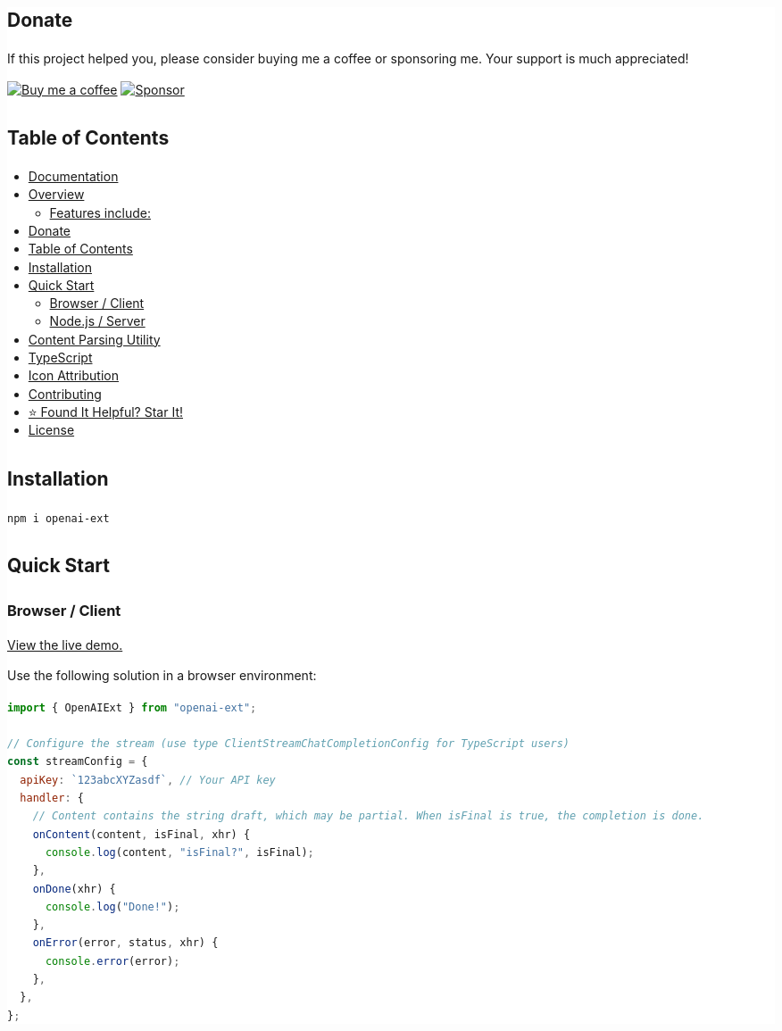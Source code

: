 

## Donate 

If this project helped you, please consider buying me a coffee or sponsoring me. Your support is much appreciated!

<a href="https://ko-fi.com/justinmahar"><img src="https://img.shields.io/static/v1?label=Buy%20me%20a%20coffee&message=%E2%9D%A4&logo=KoFi&color=%23fe8e86" alt="Buy me a coffee" /></a>&nbsp;<a href="https://github.com/sponsors/justinmahar" target="_blank" rel="noopener noreferrer"><img src="https://img.shields.io/static/v1?label=Sponsor&message=%E2%9D%A4&logo=GitHub&color=%23fe8e86" alt="Sponsor"/></a>



## Table of Contents 

- [Documentation](#documentation)
- [Overview](#overview)
  - [Features include:](#features-include)
- [Donate](#donate)
- [Table of Contents](#table-of-contents)
- [Installation](#installation)
- [Quick Start](#quick-start)
  - [Browser / Client](#browser--client)
  - [Node.js / Server](#nodejs--server)
- [Content Parsing Utility](#content-parsing-utility)
- [TypeScript](#typescript)
- [Icon Attribution](#icon-attribution)
- [Contributing](#contributing)
- [⭐ Found It Helpful? Star It!](#-found-it-helpful-star-it)
- [License](#license)

## Installation

```
npm i openai-ext
```

## Quick Start

### Browser / Client

<a href="https://justinmahar.github.io/openai-ext/?path=/story/demo--client">View the live demo.</a>

Use the following solution in a browser environment:

```js
import { OpenAIExt } from "openai-ext";

// Configure the stream (use type ClientStreamChatCompletionConfig for TypeScript users)
const streamConfig = {
  apiKey: `123abcXYZasdf`, // Your API key
  handler: {
    // Content contains the string draft, which may be partial. When isFinal is true, the completion is done.
    onContent(content, isFinal, xhr) {
      console.log(content, "isFinal?", isFinal);
    },
    onDone(xhr) {
      console.log("Done!");
    },
    onError(error, status, xhr) {
      console.error(error);
    },
  },
};

```